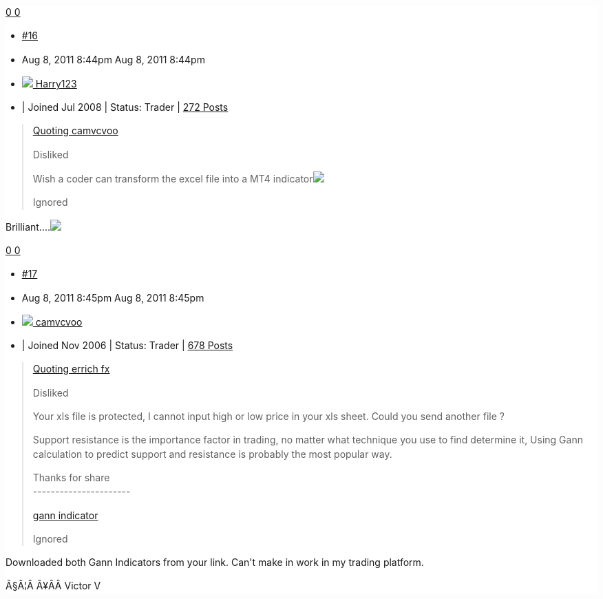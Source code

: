 [0 ](javascript:void\(0\);) [0 ](javascript:void\(0\);)

  * [#16](/thread/post/4849409#post4849409 "Post Permalink")

  * Aug 8, 2011 8:44pm  Aug 8, 2011 8:44pm 

  * [![](https://assets.faireconomy.media/nfs/customavatars/thumbs/medium/avatar75954_7.gif) Harry123](harry123)

  * | Joined Jul 2008  | Status: Trader | [272 Posts](/search?do=process&provider=Member&searchuser=75954)

> [Quoting camvcvoo](/thread/post/4849391#post4849391 "View Quoted Post")
> 
> Disliked
> 
> Wish a coder can transform the excel file into a MT4 indicator![](https://resources.faireconomy.media/images/emojis/64/1f601.png?v=15.1)
> 
> Ignored

Brilliant....![](https://resources.faireconomy.media/images/emojis/64/1f601.png?v=15.1)

[0 ](javascript:void\(0\);) [0 ](javascript:void\(0\);)

  * [#17](/thread/post/4849412#post4849412 "Post Permalink")

  * Aug 8, 2011 8:45pm  Aug 8, 2011 8:45pm 

  * [![](https://assets.faireconomy.media/nfs/customavatars/thumbs/medium/avatar24884_5.gif) camvcvoo](camvcvoo)

  * | Joined Nov 2006  | Status: Trader | [678 Posts](/search?do=process&provider=Member&searchuser=24884)

> [Quoting errich fx](/thread/post/4845113#post4845113 "View Quoted Post")
> 
> Disliked
> 
> Your xls file is protected, I cannot input high or low price in your xls sheet. Could you send another file ?   
>    
>  Support resistance is the importance factor in trading, no matter what technique you use to find determine it, Using Gann calculation to predict support and resistance is probably the most popular way.  
>    
>  Thanks for share   
>  \----------------------  
>    
>  [gann indicator](http://movingaverage-indicator.blogspot.com/2011/08/forex-gann-indicators.html)
> 
> Ignored

  
Downloaded both Gann Indicators from your link. Can't make in work in my trading platform. 

Ã§Â¦Â Ã¥Â­Â Victor V
